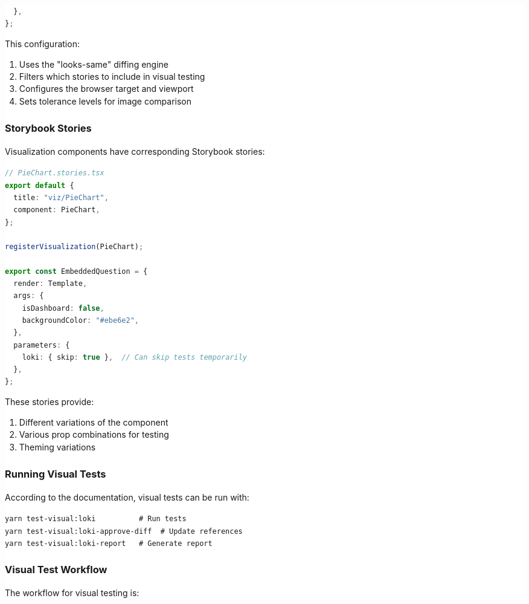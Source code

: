 ```javascript
  },
};
```

This configuration:
1. Uses the "looks-same" diffing engine
2. Filters which stories to include in visual testing
3. Configures the browser target and viewport
4. Sets tolerance levels for image comparison

### Storybook Stories

Visualization components have corresponding Storybook stories:

```typescript
// PieChart.stories.tsx
export default {
  title: "viz/PieChart",
  component: PieChart,
};

registerVisualization(PieChart);

export const EmbeddedQuestion = {
  render: Template,
  args: {
    isDashboard: false,
    backgroundColor: "#ebe6e2",
  },
  parameters: {
    loki: { skip: true },  // Can skip tests temporarily
  },
};
```

These stories provide:
1. Different variations of the component
2. Various prop combinations for testing
3. Theming variations

### Running Visual Tests

According to the documentation, visual tests can be run with:

```
yarn test-visual:loki          # Run tests
yarn test-visual:loki-approve-diff  # Update references
yarn test-visual:loki-report   # Generate report
```

### Visual Test Workflow

The workflow for visual testing is:
